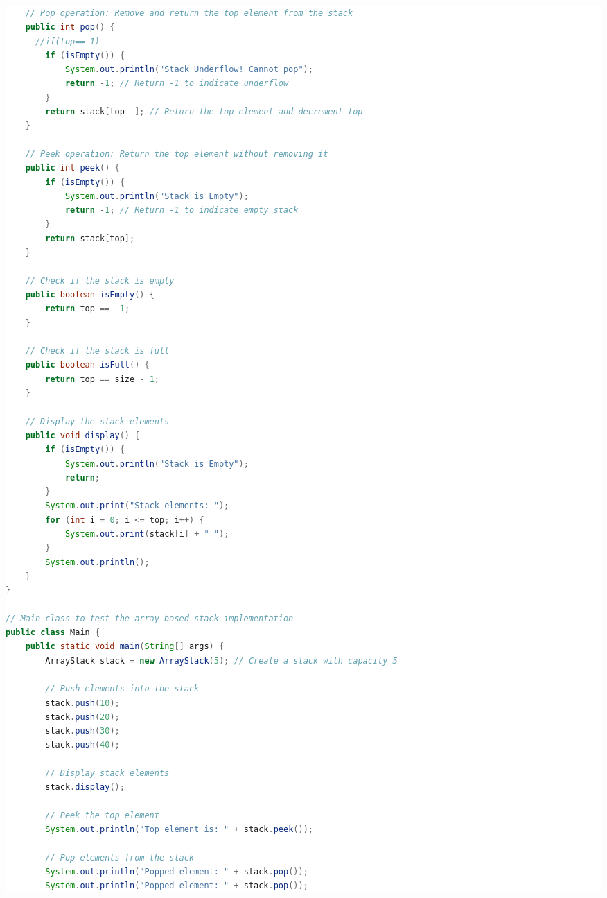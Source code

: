 ```java
    // Pop operation: Remove and return the top element from the stack
    public int pop() {
      //if(top==-1)
        if (isEmpty()) {
            System.out.println("Stack Underflow! Cannot pop");
            return -1; // Return -1 to indicate underflow
        }
        return stack[top--]; // Return the top element and decrement top
    }

    // Peek operation: Return the top element without removing it
    public int peek() {
        if (isEmpty()) {
            System.out.println("Stack is Empty");
            return -1; // Return -1 to indicate empty stack
        }
        return stack[top];
    }

    // Check if the stack is empty
    public boolean isEmpty() {
        return top == -1;
    }

    // Check if the stack is full
    public boolean isFull() {
        return top == size - 1;
    }

    // Display the stack elements
    public void display() {
        if (isEmpty()) {
            System.out.println("Stack is Empty");
            return;
        }
        System.out.print("Stack elements: ");
        for (int i = 0; i <= top; i++) {
            System.out.print(stack[i] + " ");
        }
        System.out.println();
    }
}

// Main class to test the array-based stack implementation
public class Main {
    public static void main(String[] args) {
        ArrayStack stack = new ArrayStack(5); // Create a stack with capacity 5

        // Push elements into the stack
        stack.push(10);
        stack.push(20);
        stack.push(30);
        stack.push(40);

        // Display stack elements
        stack.display();

        // Peek the top element
        System.out.println("Top element is: " + stack.peek());

        // Pop elements from the stack
        System.out.println("Popped element: " + stack.pop());
        System.out.println("Popped element: " + stack.pop());
```